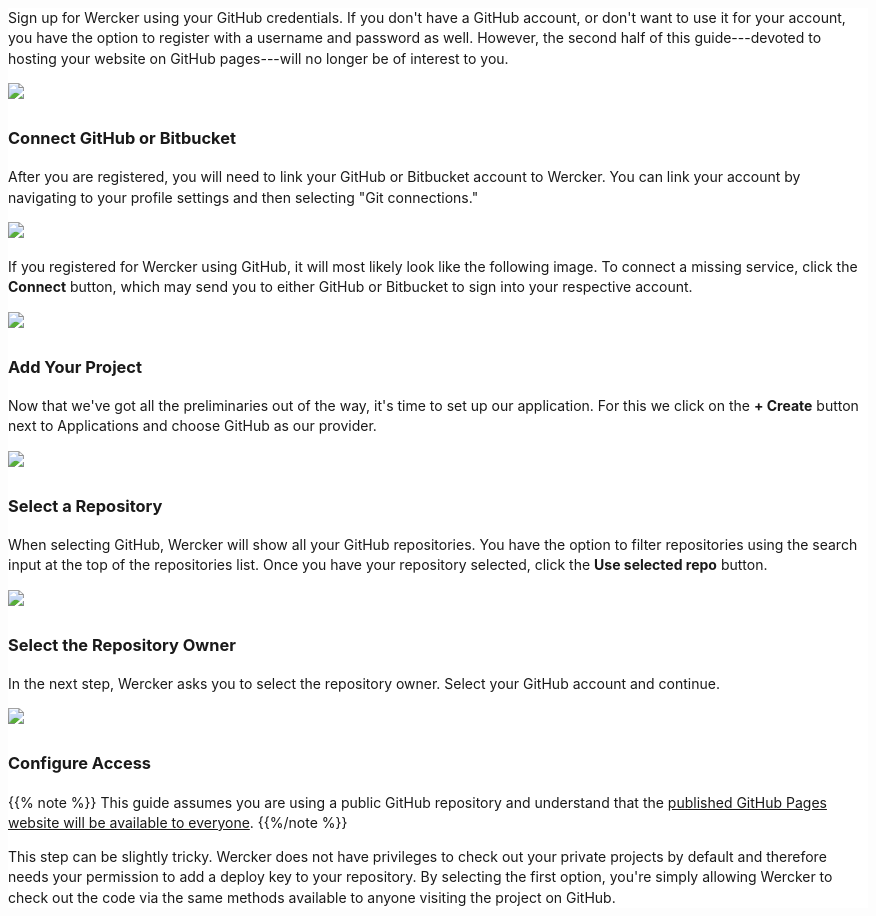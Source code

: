 Sign up for Wercker using your GitHub credentials. If you don't have a GitHub account, or don't want to use it for your account, you have the option to register with a username and password as well. However, the second half of this guide---devoted to hosting your website on GitHub pages---will no longer be of interest to you.

![][4]

### Connect GitHub or Bitbucket

After you are registered, you will need to link your GitHub or Bitbucket account to Wercker. You can link your account by navigating to your profile settings and then selecting "Git connections."

![][17]

If you registered for Wercker using GitHub, it will most likely look like the following image. To connect a missing service, click the **Connect** button, which may send you to either GitHub or Bitbucket to sign into your respective account.

![][5]

### Add Your Project

Now that we've got all the preliminaries out of the way, it's time to set up our application. For this we click on the **+ Create** button next to Applications and choose GitHub as our provider.

![][6]

### Select a Repository

When selecting GitHub, Wercker will show all your GitHub repositories. You have the option to filter repositories using the search input at the top of the repositories list. Once you have your repository selected, click the **Use selected repo** button.

![][7]

### Select the Repository Owner

In the next step, Wercker asks you to select the repository owner. Select your GitHub account and continue.

![][8]

### Configure Access

{{% note %}}
This guide assumes you are using a public GitHub repository and understand that the [published GitHub Pages website will be available to everyone](https://help.github.com/articles/what-is-github-pages/#usage-limits).
{{%/note %}}

This step can be slightly tricky. Wercker does not have privileges to check out your private projects by default and therefore needs your permission to add a deploy key to your repository. By selecting the first option, you're simply allowing Wercker to check out the code via the same methods available to anyone visiting the project on GitHub.


[1]: /images/hosting-and-deployment/deployment-with-wercker/creating-a-basic-hugo-site.png
[2]: /images/hosting-and-deployment/deployment-with-wercker/adding-the-project-to-github.png
[3]: /images/hosting-and-deployment/deployment-with-wercker/wercker-sign-up.png
[4]: /images/hosting-and-deployment/deployment-with-wercker/wercker-sign-up-page.png
[5]: /images/hosting-and-deployment/deployment-with-wercker/wercker-git-connections.png
[6]: /images/hosting-and-deployment/deployment-with-wercker/wercker-add-app.png
[7]: /images/hosting-and-deployment/deployment-with-wercker/wercker-select-repository.png
[8]: /images/hosting-and-deployment/deployment-with-wercker/wercker-select-owner.png
[9]: /images/hosting-and-deployment/deployment-with-wercker/wercker-access.png
[10]: /images/hosting-and-deployment/deployment-with-wercker/werckeryml.png
[11]: /images/hosting-and-deployment/deployment-with-wercker/public-or-not.png
[12]: /images/hosting-and-deployment/deployment-with-wercker/and-we-ve-got-an-app.png
[13]: /images/hosting-and-deployment/deployment-with-wercker/wercker-search.png
[14]: /images/hosting-and-deployment/deployment-with-wercker/using-hugo-build.png
[15]: /images/hosting-and-deployment/deployment-with-wercker/adding-a-github-pages-step.png
[16]: /images/hosting-and-deployment/deployment-with-wercker/configure-the-deploy-step.png
[17]: /images/hosting-and-deployment/deployment-with-wercker/wercker-account-settings.png
[accesstokenghhelp]: https://help.github.com/articles/creating-an-access-token-for-command-line-use/
[basicusage]: /getting-started/usage/
[ghsignup]: https://github.com/join
[gitbasics]: https://git-scm.com/book/en/v2/Getting-Started-Git-Basics
[githubhelp]: https://help.github.com/articles/set-up-git/
[guidesource]: https://github.com/ArjenSchwarz/hugo-wercker-example
[guidestep]: https://github.com/ArjenSchwarz/wercker-step-hugo-build
[Herring Cove theme]: https://github.com/spf13/herring-cove
[hugoconfig]: /getting-started/configuration/
[publicappurl]: https://app.wercker.com/#applications/5586dcbdaf7de9c51b02b0d5
[quickstart]: /getting-started/quick-start/